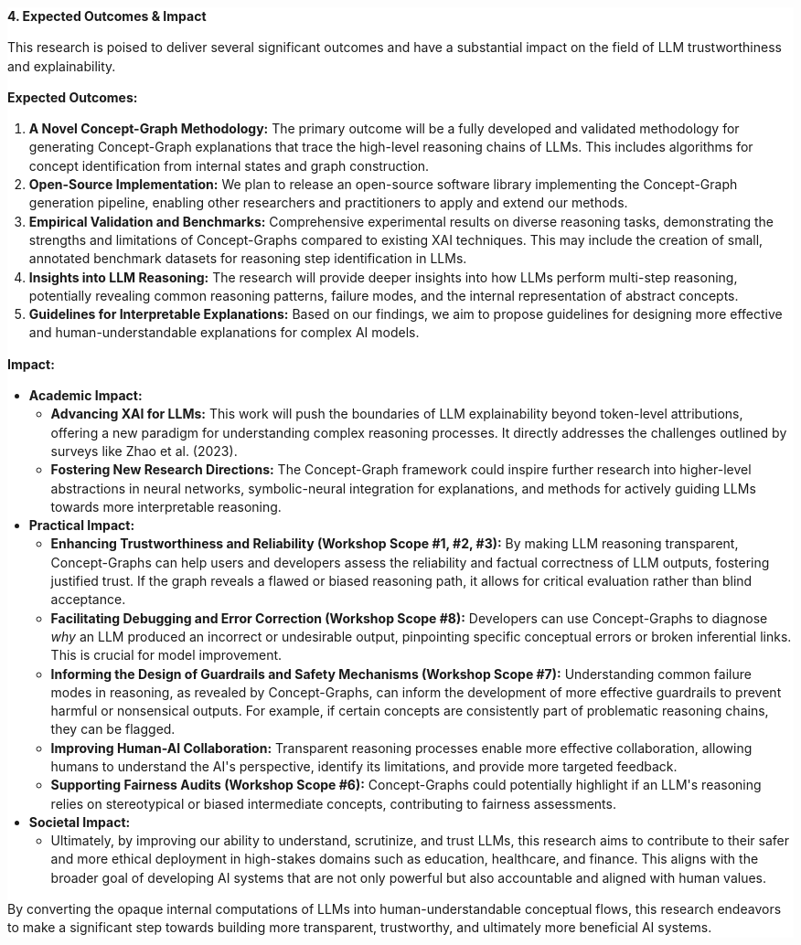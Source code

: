 **4. Expected Outcomes & Impact**

This research is poised to deliver several significant outcomes and have a substantial impact on the field of LLM trustworthiness and explainability.

**Expected Outcomes:**

1.  **A Novel Concept-Graph Methodology:** The primary outcome will be a fully developed and validated methodology for generating Concept-Graph explanations that trace the high-level reasoning chains of LLMs. This includes algorithms for concept identification from internal states and graph construction.
2.  **Open-Source Implementation:** We plan to release an open-source software library implementing the Concept-Graph generation pipeline, enabling other researchers and practitioners to apply and extend our methods.
3.  **Empirical Validation and Benchmarks:** Comprehensive experimental results on diverse reasoning tasks, demonstrating the strengths and limitations of Concept-Graphs compared to existing XAI techniques. This may include the creation of small, annotated benchmark datasets for reasoning step identification in LLMs.
4.  **Insights into LLM Reasoning:** The research will provide deeper insights into how LLMs perform multi-step reasoning, potentially revealing common reasoning patterns, failure modes, and the internal representation of abstract concepts.
5.  **Guidelines for Interpretable Explanations:** Based on our findings, we aim to propose guidelines for designing more effective and human-understandable explanations for complex AI models.

**Impact:**

*   **Academic Impact:**
    *   **Advancing XAI for LLMs:** This work will push the boundaries of LLM explainability beyond token-level attributions, offering a new paradigm for understanding complex reasoning processes. It directly addresses the challenges outlined by surveys like Zhao et al. (2023).
    *   **Fostering New Research Directions:** The Concept-Graph framework could inspire further research into higher-level abstractions in neural networks, symbolic-neural integration for explanations, and methods for actively guiding LLMs towards more interpretable reasoning.
*   **Practical Impact:**
    *   **Enhancing Trustworthiness and Reliability (Workshop Scope #1, #2, #3):** By making LLM reasoning transparent, Concept-Graphs can help users and developers assess the reliability and factual correctness of LLM outputs, fostering justified trust. If the graph reveals a flawed or biased reasoning path, it allows for critical evaluation rather than blind acceptance.
    *   **Facilitating Debugging and Error Correction (Workshop Scope #8):** Developers can use Concept-Graphs to diagnose *why* an LLM produced an incorrect or undesirable output, pinpointing specific conceptual errors or broken inferential links. This is crucial for model improvement.
    *   **Informing the Design of Guardrails and Safety Mechanisms (Workshop Scope #7):** Understanding common failure modes in reasoning, as revealed by Concept-Graphs, can inform the development of more effective guardrails to prevent harmful or nonsensical outputs. For example, if certain concepts are consistently part of problematic reasoning chains, they can be flagged.
    *   **Improving Human-AI Collaboration:** Transparent reasoning processes enable more effective collaboration, allowing humans to understand the AI's perspective, identify its limitations, and provide more targeted feedback.
    *   **Supporting Fairness Audits (Workshop Scope #6):** Concept-Graphs could potentially highlight if an LLM's reasoning relies on stereotypical or biased intermediate concepts, contributing to fairness assessments.
*   **Societal Impact:**
    *   Ultimately, by improving our ability to understand, scrutinize, and trust LLMs, this research aims to contribute to their safer and more ethical deployment in high-stakes domains such as education, healthcare, and finance. This aligns with the broader goal of developing AI systems that are not only powerful but also accountable and aligned with human values.

By converting the opaque internal computations of LLMs into human-understandable conceptual flows, this research endeavors to make a significant step towards building more transparent, trustworthy, and ultimately more beneficial AI systems.